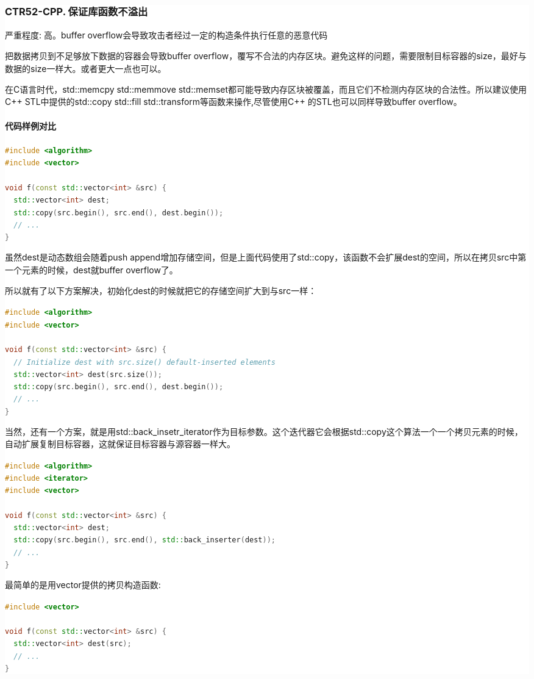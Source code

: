 ### CTR52-CPP. 保证库函数不溢出

严重程度: 高。buffer overflow会导致攻击者经过一定的构造条件执行任意的恶意代码

把数据拷贝到不足够放下数据的容器会导致buffer overflow，覆写不合法的内存区块。避免这样的问题，需要限制目标容器的size，最好与数据的size一样大。或者更大一点也可以。

在C语言时代，std::memcpy std::memmove std::memset都可能导致内存区块被覆盖，而且它们不检测内存区块的合法性。所以建议使用C++ STL中提供的std::copy std::fill std::transform等函数来操作,尽管使用C++ 的STL也可以同样导致buffer overflow。

#### 代码样例对比

``` cpp
#include <algorithm>
#include <vector>

void f(const std::vector<int> &src) {
  std::vector<int> dest;
  std::copy(src.begin(), src.end(), dest.begin());
  // ...
}
```

虽然dest是动态数组会随着push append增加存储空间，但是上面代码使用了std::copy，该函数不会扩展dest的空间，所以在拷贝src中第一个元素的时候，dest就buffer overflow了。

所以就有了以下方案解决，初始化dest的时候就把它的存储空间扩大到与src一样：

``` cpp
#include <algorithm>
#include <vector>

void f(const std::vector<int> &src) {
  // Initialize dest with src.size() default-inserted elements
  std::vector<int> dest(src.size());
  std::copy(src.begin(), src.end(), dest.begin());
  // ...
}
```

当然，还有一个方案，就是用std::back_insetr_iterator作为目标参数。这个迭代器它会根据std::copy这个算法一个一个拷贝元素的时候，自动扩展复制目标容器，这就保证目标容器与源容器一样大。

``` cpp
#include <algorithm>
#include <iterator>
#include <vector>

void f(const std::vector<int> &src) {
  std::vector<int> dest;
  std::copy(src.begin(), src.end(), std::back_inserter(dest));
  // ...
}
```

最简单的是用vector提供的拷贝构造函数:

``` cpp
#include <vector>

void f(const std::vector<int> &src) {
  std::vector<int> dest(src);
  // ...
}
```
